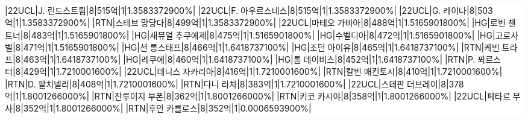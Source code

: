 |22UCL|J. 린드스트룀|8|515억|1|1.3583372900%|
|22UCL|F. 아우르스네스|8|515억|1|1.3583372900%|
|22UCL|G. 레이나|8|503억|1|1.3583372900%|
|RTN|스테브 망당다|8|499억|1|1.3583372900%|
|22UCL|마테오 가비아|8|488억|1|1.5165901800%|
|HG|로빈 첸트너|8|483억|1|1.5165901800%|
|HG|새뮤얼 추쿠에제|8|475억|1|1.5165901800%|
|HG|수벨디아|8|472억|1|1.5165901800%|
|HG|고로사벨|8|471억|1|1.5165901800%|
|HG|션 롱스태프|8|466억|1|1.6418737100%|
|HG|조던 아이유|8|465억|1|1.6418737100%|
|RTN|케빈 트라프|8|463억|1|1.6418737100%|
|HG|레쿠에|8|460억|1|1.6418737100%|
|HG|톰 데이비스|8|452억|1|1.6418737100%|
|RTN|P. 푀르스터|8|429억|1|1.7210001600%|
|22UCL|데니스 자카리아|8|416억|1|1.7210001600%|
|RTN|칼빈 매킨토시|8|410억|1|1.7210001600%|
|RTN|D. 팔치넬리|8|408억|1|1.7210001600%|
|RTN|다니 라차|8|383억|1|1.7210001600%|
|22UCL|스테판 더브레이|8|378억|1|1.8001266000%|
|RTN|잔루이지 부폰|8|362억|1|1.8001266000%|
|RTN|키코 카시야|8|358억|1|1.8001266000%|
|22UCL|페타르 무사|8|352억|1|1.8001266000%|
|RTN|후안 카를로스|8|352억|1|0.0006593900%|
